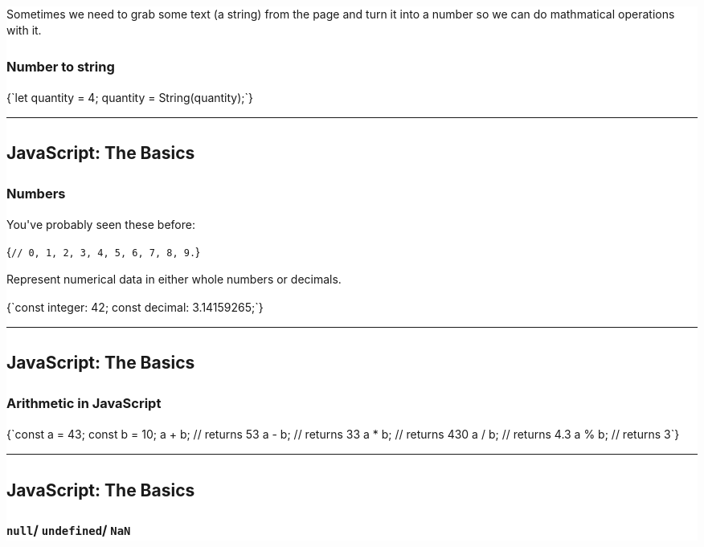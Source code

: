 Sometimes we need to grab some text (a string) from the page and turn it into a number so we can do mathmatical operations with it.

### Number to string

<CodePane language="javascript">
  {`let quantity = 4;
quantity = String(quantity);`}
</CodePane>

---

<BackgroundChange />

## JavaScript: The Basics

### Numbers

You've probably seen these before:

<CodePane language="javascript">{`// 0, 1, 2, 3, 4, 5, 6, 7, 8, 9.`}</CodePane>

Represent numerical data in either whole numbers or decimals.

<CodePane language="javascript">
  {`const integer: 42;
const decimal: 3.14159265;`}
</CodePane>

---

<BackgroundChange />

## JavaScript: The Basics

### Arithmetic in JavaScript

<CodePane language="javascript">
  {`const a = 43;
const b = 10;
a + b; // returns 53
a - b; // returns 33
a * b; // returns 430
a / b; // returns 4.3
a % b; // returns 3`}
</CodePane>

---

<BackgroundChange />

## JavaScript: The Basics

### `null`/ `undefined`/ `NaN`
